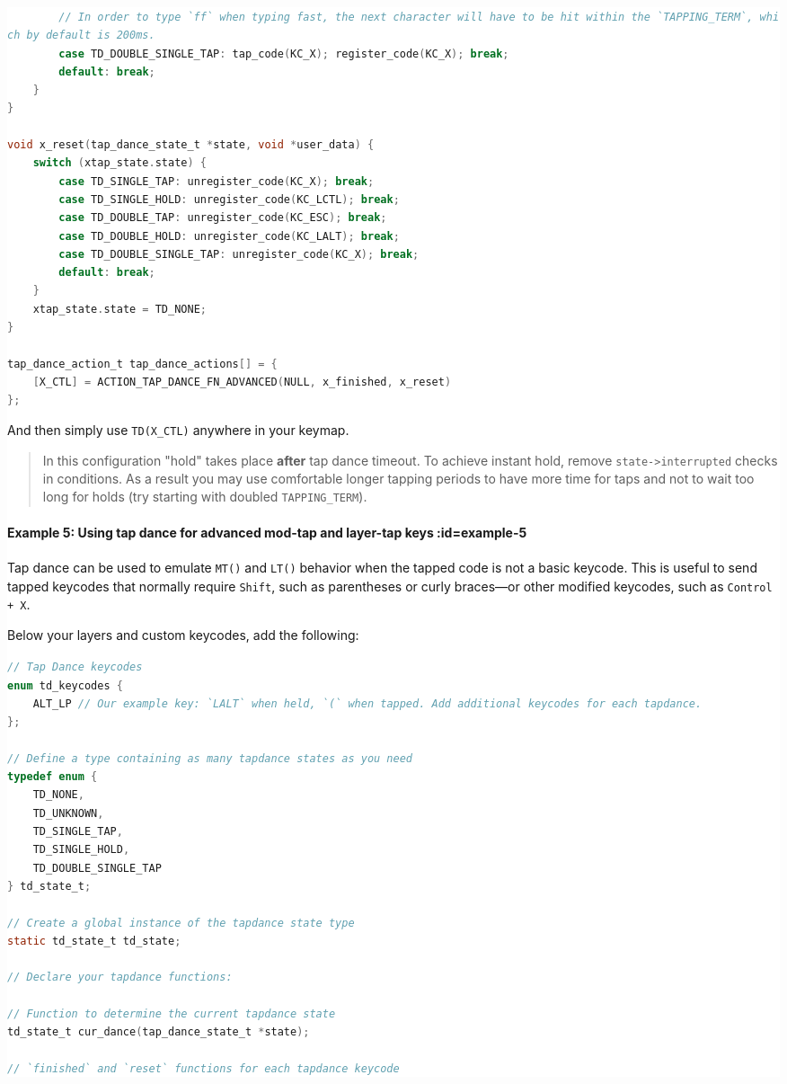 ```c
        // In order to type `ff` when typing fast, the next character will have to be hit within the `TAPPING_TERM`, which by default is 200ms.
        case TD_DOUBLE_SINGLE_TAP: tap_code(KC_X); register_code(KC_X); break;
        default: break;
    }
}

void x_reset(tap_dance_state_t *state, void *user_data) {
    switch (xtap_state.state) {
        case TD_SINGLE_TAP: unregister_code(KC_X); break;
        case TD_SINGLE_HOLD: unregister_code(KC_LCTL); break;
        case TD_DOUBLE_TAP: unregister_code(KC_ESC); break;
        case TD_DOUBLE_HOLD: unregister_code(KC_LALT); break;
        case TD_DOUBLE_SINGLE_TAP: unregister_code(KC_X); break;
        default: break;
    }
    xtap_state.state = TD_NONE;
}

tap_dance_action_t tap_dance_actions[] = {
    [X_CTL] = ACTION_TAP_DANCE_FN_ADVANCED(NULL, x_finished, x_reset)
};
```

And then simply use `TD(X_CTL)` anywhere in your keymap.

> In this configuration "hold" takes place **after** tap dance timeout. To achieve instant hold, remove `state->interrupted` checks in conditions. As a result you may use comfortable longer tapping periods to have more time for taps and not to wait too long for holds (try starting with doubled `TAPPING_TERM`).

#### Example 5: Using tap dance for advanced mod-tap and layer-tap keys :id=example-5

Tap dance can be used to emulate `MT()` and `LT()` behavior when the tapped code is not a basic keycode. This is useful to send tapped keycodes that normally require `Shift`, such as parentheses or curly braces—or other modified keycodes, such as `Control + X`.

Below your layers and custom keycodes, add the following:

```c
// Tap Dance keycodes
enum td_keycodes {
    ALT_LP // Our example key: `LALT` when held, `(` when tapped. Add additional keycodes for each tapdance.
};

// Define a type containing as many tapdance states as you need
typedef enum {
    TD_NONE,
    TD_UNKNOWN,
    TD_SINGLE_TAP,
    TD_SINGLE_HOLD,
    TD_DOUBLE_SINGLE_TAP
} td_state_t;

// Create a global instance of the tapdance state type
static td_state_t td_state;

// Declare your tapdance functions:

// Function to determine the current tapdance state
td_state_t cur_dance(tap_dance_state_t *state);

// `finished` and `reset` functions for each tapdance keycode
```